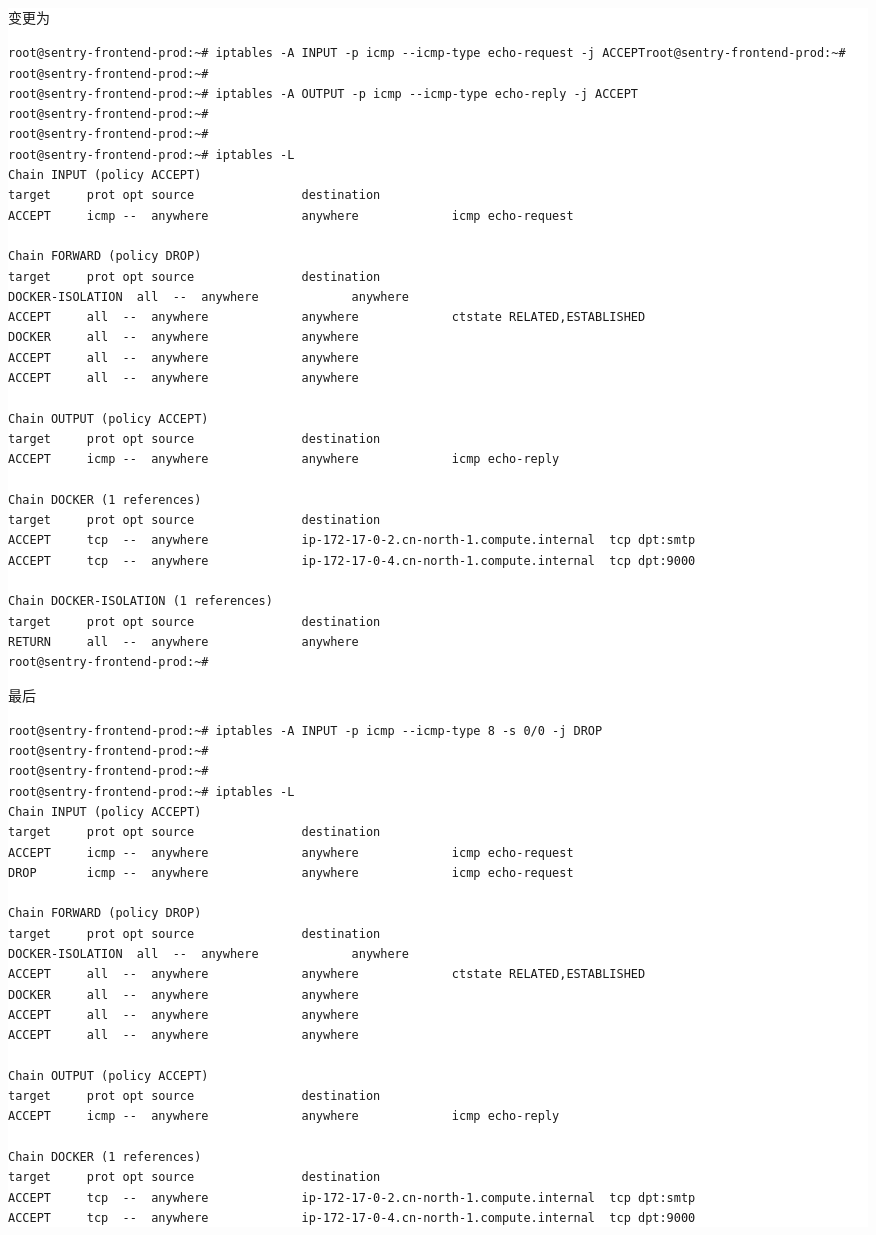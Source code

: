 变更为

```
root@sentry-frontend-prod:~# iptables -A INPUT -p icmp --icmp-type echo-request -j ACCEPTroot@sentry-frontend-prod:~#
root@sentry-frontend-prod:~#
root@sentry-frontend-prod:~# iptables -A OUTPUT -p icmp --icmp-type echo-reply -j ACCEPT
root@sentry-frontend-prod:~#
root@sentry-frontend-prod:~#
root@sentry-frontend-prod:~# iptables -L
Chain INPUT (policy ACCEPT)
target     prot opt source               destination
ACCEPT     icmp --  anywhere             anywhere             icmp echo-request

Chain FORWARD (policy DROP)
target     prot opt source               destination
DOCKER-ISOLATION  all  --  anywhere             anywhere
ACCEPT     all  --  anywhere             anywhere             ctstate RELATED,ESTABLISHED
DOCKER     all  --  anywhere             anywhere
ACCEPT     all  --  anywhere             anywhere
ACCEPT     all  --  anywhere             anywhere

Chain OUTPUT (policy ACCEPT)
target     prot opt source               destination
ACCEPT     icmp --  anywhere             anywhere             icmp echo-reply

Chain DOCKER (1 references)
target     prot opt source               destination
ACCEPT     tcp  --  anywhere             ip-172-17-0-2.cn-north-1.compute.internal  tcp dpt:smtp
ACCEPT     tcp  --  anywhere             ip-172-17-0-4.cn-north-1.compute.internal  tcp dpt:9000

Chain DOCKER-ISOLATION (1 references)
target     prot opt source               destination
RETURN     all  --  anywhere             anywhere
root@sentry-frontend-prod:~#
```

最后

```
root@sentry-frontend-prod:~# iptables -A INPUT -p icmp --icmp-type 8 -s 0/0 -j DROP
root@sentry-frontend-prod:~#
root@sentry-frontend-prod:~#
root@sentry-frontend-prod:~# iptables -L
Chain INPUT (policy ACCEPT)
target     prot opt source               destination
ACCEPT     icmp --  anywhere             anywhere             icmp echo-request
DROP       icmp --  anywhere             anywhere             icmp echo-request

Chain FORWARD (policy DROP)
target     prot opt source               destination
DOCKER-ISOLATION  all  --  anywhere             anywhere
ACCEPT     all  --  anywhere             anywhere             ctstate RELATED,ESTABLISHED
DOCKER     all  --  anywhere             anywhere
ACCEPT     all  --  anywhere             anywhere
ACCEPT     all  --  anywhere             anywhere

Chain OUTPUT (policy ACCEPT)
target     prot opt source               destination
ACCEPT     icmp --  anywhere             anywhere             icmp echo-reply

Chain DOCKER (1 references)
target     prot opt source               destination
ACCEPT     tcp  --  anywhere             ip-172-17-0-2.cn-north-1.compute.internal  tcp dpt:smtp
ACCEPT     tcp  --  anywhere             ip-172-17-0-4.cn-north-1.compute.internal  tcp dpt:9000
```